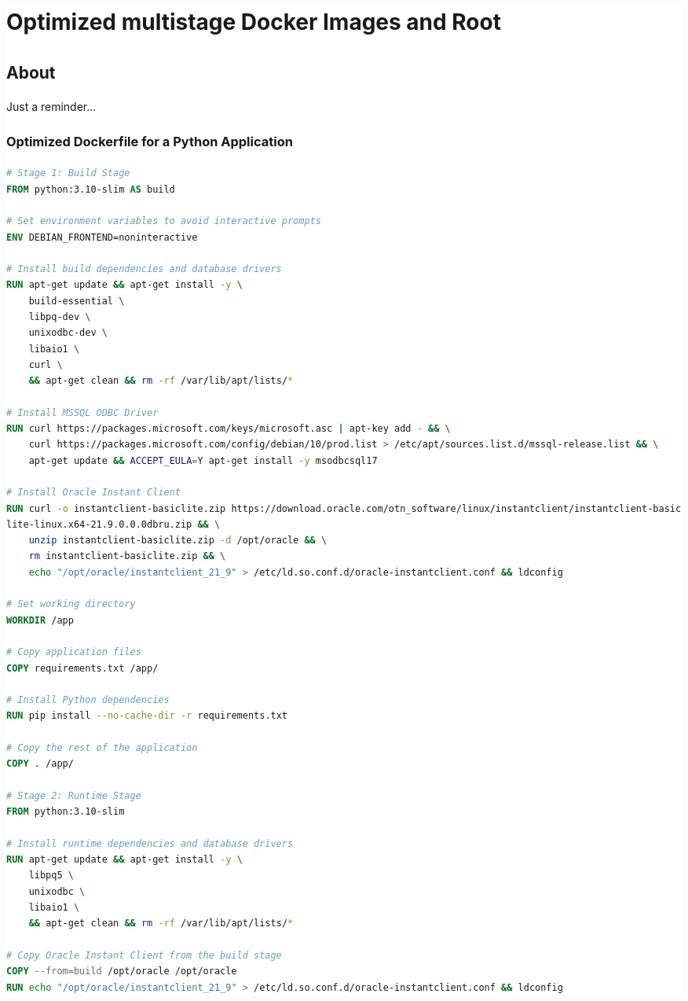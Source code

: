 # Optimized multistage Docker Images and Root

## About

Just a reminder...

### Optimized Dockerfile for a Python Application

```dockerfile
# Stage 1: Build Stage
FROM python:3.10-slim AS build

# Set environment variables to avoid interactive prompts
ENV DEBIAN_FRONTEND=noninteractive

# Install build dependencies and database drivers
RUN apt-get update && apt-get install -y \
    build-essential \
    libpq-dev \
    unixodbc-dev \
    libaio1 \
    curl \
    && apt-get clean && rm -rf /var/lib/apt/lists/*

# Install MSSQL ODBC Driver
RUN curl https://packages.microsoft.com/keys/microsoft.asc | apt-key add - && \
    curl https://packages.microsoft.com/config/debian/10/prod.list > /etc/apt/sources.list.d/mssql-release.list && \
    apt-get update && ACCEPT_EULA=Y apt-get install -y msodbcsql17

# Install Oracle Instant Client
RUN curl -o instantclient-basiclite.zip https://download.oracle.com/otn_software/linux/instantclient/instantclient-basiclite-linux.x64-21.9.0.0.0dbru.zip && \
    unzip instantclient-basiclite.zip -d /opt/oracle && \
    rm instantclient-basiclite.zip && \
    echo "/opt/oracle/instantclient_21_9" > /etc/ld.so.conf.d/oracle-instantclient.conf && ldconfig

# Set working directory
WORKDIR /app

# Copy application files
COPY requirements.txt /app/

# Install Python dependencies
RUN pip install --no-cache-dir -r requirements.txt

# Copy the rest of the application
COPY . /app/

# Stage 2: Runtime Stage
FROM python:3.10-slim

# Install runtime dependencies and database drivers
RUN apt-get update && apt-get install -y \
    libpq5 \
    unixodbc \
    libaio1 \
    && apt-get clean && rm -rf /var/lib/apt/lists/*

# Copy Oracle Instant Client from the build stage
COPY --from=build /opt/oracle /opt/oracle
RUN echo "/opt/oracle/instantclient_21_9" > /etc/ld.so.conf.d/oracle-instantclient.conf && ldconfig
```
